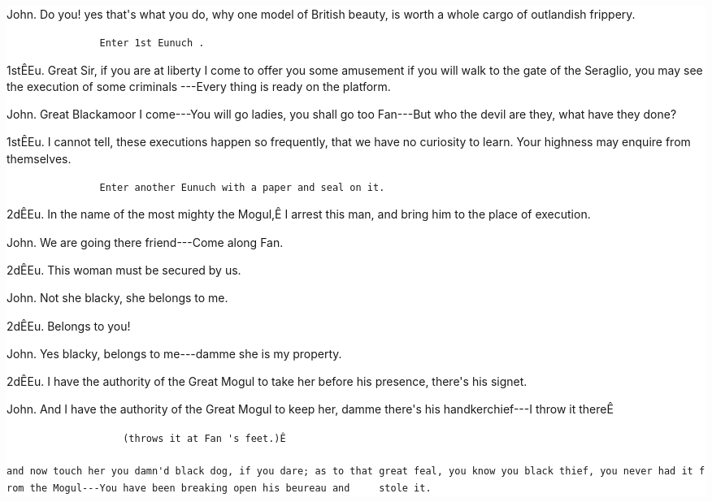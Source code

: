 
John.
	Do you! yes that's what you do, why one model of British beauty, is worth a whole cargo of outlandish frippery.

					Enter 1st Eunuch .



1stÊEu.
	Great Sir, if you are at liberty I come to offer you some amusement if you will walk to the gate of the Seraglio, you may see the execution of some criminals ---Every thing is ready on 	the platform.


John.
	Great Blackamoor I come---You will go ladies, you shall go too Fan---But who the devil are they, what have they done?


1stÊEu.
	I cannot tell, these executions happen so frequently, that we have no curiosity to learn. Your highness may enquire from themselves.

					Enter another Eunuch with a paper and seal on it.



2dÊEu.
	In the name of the most mighty the Mogul,Ê I arrest this man, and bring him to the place of execution.


John.
	We are going there friend---Come along Fan.


2dÊEu.
	This woman must be secured by us.


John.
	Not she blacky, she belongs to me.


2dÊEu.
	Belongs to you!


John.
	Yes blacky, belongs to me---damme she is my property.


2dÊEu.
	I have the authority of the Great Mogul to take her before his presence, there's his signet.


John.
	And I have the authority of the Great Mogul to keep her, damme there's his handkerchief---I throw it thereÊ
	
						(throws it at Fan 's feet.)Ê
						
	and now touch her you damn'd black dog, if you dare; as to that great feal, you know you black thief, you never had it from the Mogul---You have been breaking open his beureau and 	stole it.
